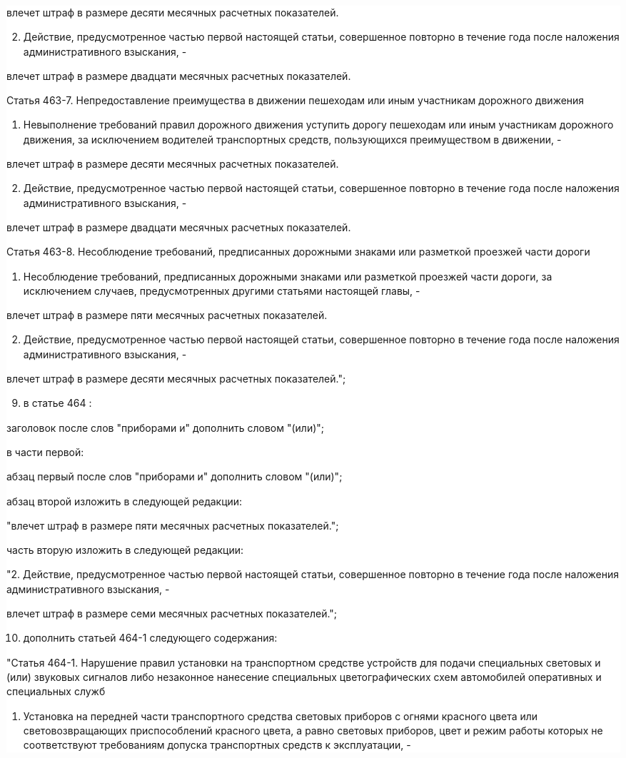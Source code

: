 влечет штраф в размере десяти месячных расчетных показателей.

2. Действие, предусмотренное частью первой настоящей статьи, совершенное повторно в течение года после наложения административного взыскания, -

влечет штраф в размере двадцати месячных расчетных показателей.

Статья 463-7. Непредоставление преимущества в движении пешеходам или иным участникам дорожного движения

1. Невыполнение требований правил дорожного движения уступить дорогу пешеходам или иным участникам дорожного движения, за исключением водителей транспортных средств, пользующихся преимуществом в движении, -

влечет штраф в размере десяти месячных расчетных показателей.

2. Действие, предусмотренное частью первой настоящей статьи, совершенное повторно в течение года после наложения административного взыскания, -

влечет штраф в размере двадцати месячных расчетных показателей.

Статья 463-8. Несоблюдение требований, предписанных дорожными знаками или разметкой проезжей части дороги

1. Несоблюдение требований, предписанных дорожными знаками или разметкой проезжей части дороги, за исключением случаев, предусмотренных другими статьями настоящей главы, -

влечет штраф в размере пяти месячных расчетных показателей.

2. Действие, предусмотренное частью первой настоящей статьи, совершенное повторно в течение года после наложения административного взыскания, -

влечет штраф в размере десяти месячных расчетных показателей.";

9) в статье 464 :

заголовок после слов "приборами и" дополнить словом "(или)";

в части первой:

абзац первый после слов "приборами и" дополнить словом "(или)";

абзац второй изложить в следующей редакции:

"влечет штраф в размере пяти месячных расчетных показателей.";

часть вторую изложить в следующей редакции:

"2. Действие, предусмотренное частью первой настоящей статьи, совершенное повторно в течение года после наложения административного взыскания, -

влечет штраф в размере семи месячных расчетных показателей.";

10) дополнить статьей 464-1 следующего содержания:

"Статья 464-1. Нарушение правил установки на транспортном средстве устройств для подачи специальных световых и (или) звуковых сигналов либо незаконное нанесение специальных цветографических схем автомобилей оперативных и специальных служб

1. Установка на передней части транспортного средства световых приборов с огнями красного цвета или световозвращающих приспособлений красного цвета, а равно световых приборов, цвет и режим работы которых не соответствуют требованиям допуска транспортных средств к эксплуатации, -
